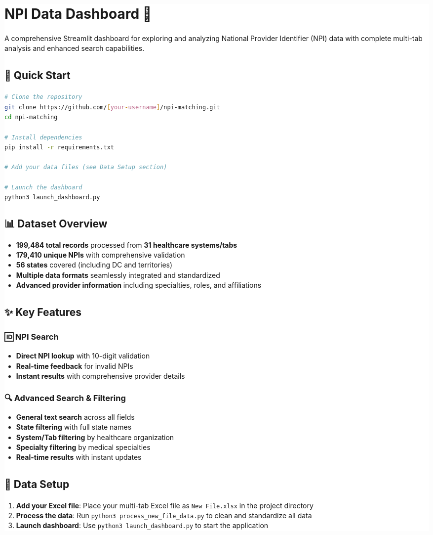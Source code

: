 # NPI Data Dashboard 🏥

A comprehensive Streamlit dashboard for exploring and analyzing National Provider Identifier (NPI) data with complete multi-tab analysis and enhanced search capabilities.

## 🚀 Quick Start

```bash
# Clone the repository
git clone https://github.com/[your-username]/npi-matching.git
cd npi-matching

# Install dependencies
pip install -r requirements.txt

# Add your data files (see Data Setup section)

# Launch the dashboard
python3 launch_dashboard.py
```

## 📊 Dataset Overview
- **199,484 total records** processed from **31 healthcare systems/tabs**
- **179,410 unique NPIs** with comprehensive validation
- **56 states** covered (including DC and territories)
- **Multiple data formats** seamlessly integrated and standardized
- **Advanced provider information** including specialties, roles, and affiliations

## ✨ Key Features

### 🆔 NPI Search
- **Direct NPI lookup** with 10-digit validation
- **Real-time feedback** for invalid NPIs
- **Instant results** with comprehensive provider details

### 🔍 Advanced Search & Filtering
- **General text search** across all fields
- **State filtering** with full state names
- **System/Tab filtering** by healthcare organization
- **Specialty filtering** by medical specialties
- **Real-time results** with instant updates

## 📁 Data Setup

1. **Add your Excel file**: Place your multi-tab Excel file as `New File.xlsx` in the project directory
2. **Process the data**: Run `python3 process_new_file_data.py` to clean and standardize all data
3. **Launch dashboard**: Use `python3 launch_dashboard.py` to start the application
